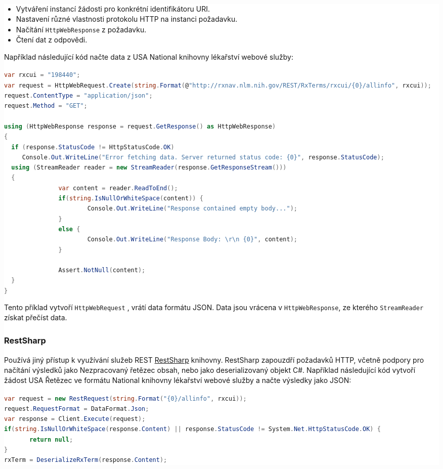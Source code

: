 -  Vytváření instancí žádosti pro konkrétní identifikátoru URI.
-  Nastavení různé vlastnosti protokolu HTTP na instanci požadavku.
-  Načítání `HttpWebResponse` z požadavku.
-  Čtení dat z odpovědi.

Například následující kód načte data z USA National knihovny lékařství webové služby:

```csharp
var rxcui = "198440";
var request = HttpWebRequest.Create(string.Format(@"http://rxnav.nlm.nih.gov/REST/RxTerms/rxcui/{0}/allinfo", rxcui));
request.ContentType = "application/json";
request.Method = "GET";

using (HttpWebResponse response = request.GetResponse() as HttpWebResponse)
{
  if (response.StatusCode != HttpStatusCode.OK)
     Console.Out.WriteLine("Error fetching data. Server returned status code: {0}", response.StatusCode);
  using (StreamReader reader = new StreamReader(response.GetResponseStream()))
  {
               var content = reader.ReadToEnd();
               if(string.IsNullOrWhiteSpace(content)) {
                       Console.Out.WriteLine("Response contained empty body...");
               }
               else {
                       Console.Out.WriteLine("Response Body: \r\n {0}", content);
               }

               Assert.NotNull(content);
  }
}
```

Tento příklad vytvoří `HttpWebRequest` , vrátí data formátu JSON. Data jsou vrácena v `HttpWebResponse`, ze kterého `StreamReader` získat přečíst data.

<a name="Using_RESTSHARP" />

### <a name="restsharp"></a>RestSharp

Používá jiný přístup k využívání služeb REST [RestSharp](http://restsharp.org/) knihovny. RestSharp zapouzdří požadavků HTTP, včetně podpory pro načítání výsledků jako Nezpracovaný řetězec obsah, nebo jako deserializovaný objekt C#. Například následující kód vytvoří žádost USA Řetězec ve formátu National knihovny lékařství webové služby a načte výsledky jako JSON:

```csharp
var request = new RestRequest(string.Format("{0}/allinfo", rxcui));
request.RequestFormat = DataFormat.Json;
var response = Client.Execute(request);
if(string.IsNullOrWhiteSpace(response.Content) || response.StatusCode != System.Net.HttpStatusCode.OK) {
       return null;
}
rxTerm = DeserializeRxTerm(response.Content);
```
